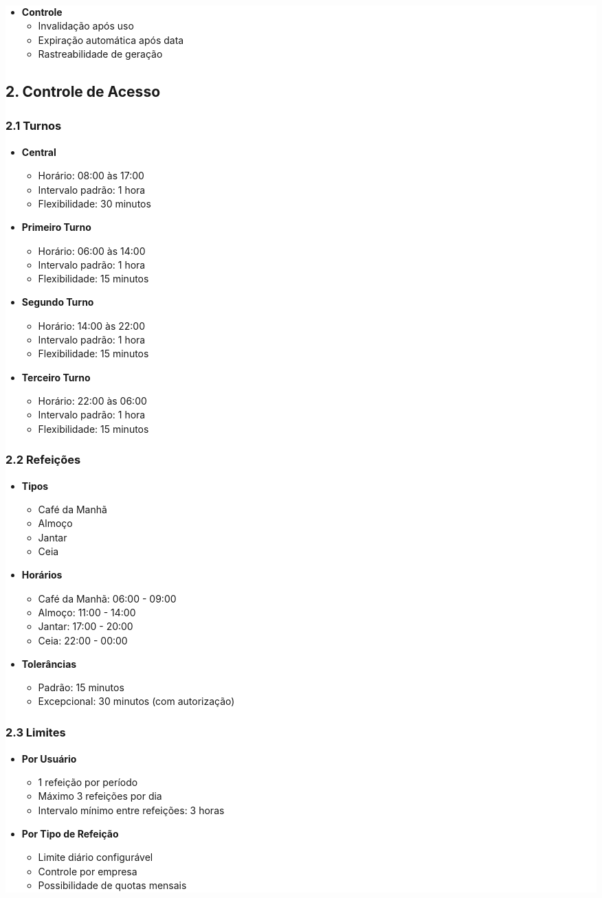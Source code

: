 - **Controle**
  - Invalidação após uso
  - Expiração automática após data
  - Rastreabilidade de geração

## 2. Controle de Acesso

### 2.1 Turnos
- **Central**
  - Horário: 08:00 às 17:00
  - Intervalo padrão: 1 hora
  - Flexibilidade: 30 minutos

- **Primeiro Turno**
  - Horário: 06:00 às 14:00
  - Intervalo padrão: 1 hora
  - Flexibilidade: 15 minutos

- **Segundo Turno**
  - Horário: 14:00 às 22:00
  - Intervalo padrão: 1 hora
  - Flexibilidade: 15 minutos

- **Terceiro Turno**
  - Horário: 22:00 às 06:00
  - Intervalo padrão: 1 hora
  - Flexibilidade: 15 minutos

### 2.2 Refeições
- **Tipos**
  - Café da Manhã
  - Almoço
  - Jantar
  - Ceia

- **Horários**
  - Café da Manhã: 06:00 - 09:00
  - Almoço: 11:00 - 14:00
  - Jantar: 17:00 - 20:00
  - Ceia: 22:00 - 00:00

- **Tolerâncias**
  - Padrão: 15 minutos
  - Excepcional: 30 minutos (com autorização)

### 2.3 Limites
- **Por Usuário**
  - 1 refeição por período
  - Máximo 3 refeições por dia
  - Intervalo mínimo entre refeições: 3 horas

- **Por Tipo de Refeição**
  - Limite diário configurável
  - Controle por empresa
  - Possibilidade de quotas mensais

